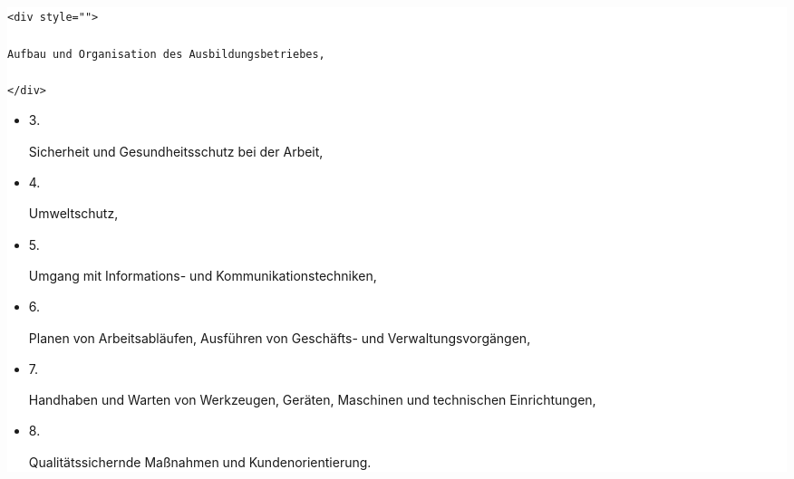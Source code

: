     <div style="">
    
    Aufbau und Organisation des Ausbildungsbetriebes,
    
    </div>

  - 3\.
    
    <div style="">
    
    Sicherheit und Gesundheitsschutz bei der Arbeit,
    
    </div>

  - 4\.
    
    <div style="">
    
    Umweltschutz,
    
    </div>

  - 5\.
    
    <div style="">
    
    Umgang mit Informations- und Kommunikationstechniken,
    
    </div>

  - 6\.
    
    <div style="">
    
    Planen von Arbeitsabläufen, Ausführen von Geschäfts- und
    Verwaltungsvorgängen,
    
    </div>

  - 7\.
    
    <div style="">
    
    Handhaben und Warten von Werkzeugen, Geräten, Maschinen und
    technischen Einrichtungen,
    
    </div>

  - 8\.
    
    <div style="">
    
    Qualitätssichernde Maßnahmen und Kundenorientierung.
    
    </div>

</div>

</div>

</div>

</div>

<span id="BJNR067300007BJNE000500000.html"></span>
